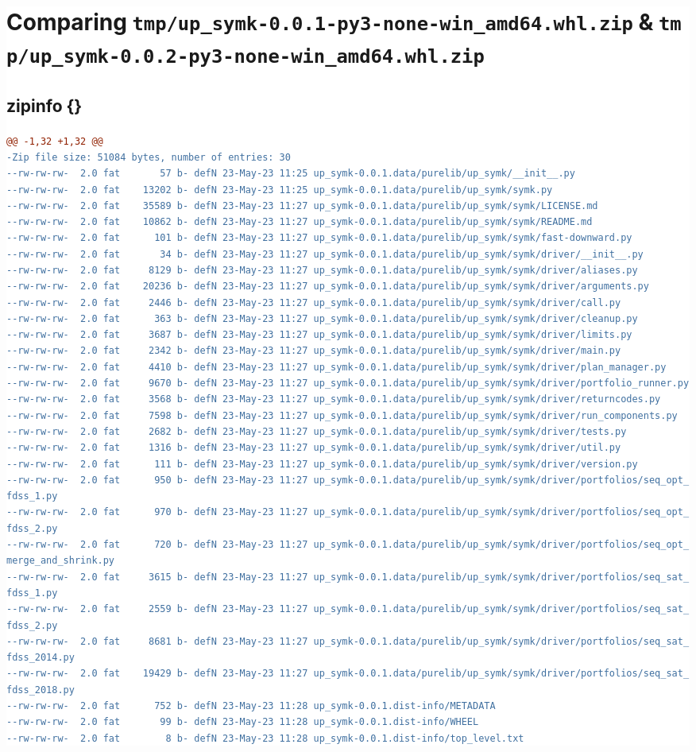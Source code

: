 # Comparing `tmp/up_symk-0.0.1-py3-none-win_amd64.whl.zip` & `tmp/up_symk-0.0.2-py3-none-win_amd64.whl.zip`

## zipinfo {}

```diff
@@ -1,32 +1,32 @@
-Zip file size: 51084 bytes, number of entries: 30
--rw-rw-rw-  2.0 fat       57 b- defN 23-May-23 11:25 up_symk-0.0.1.data/purelib/up_symk/__init__.py
--rw-rw-rw-  2.0 fat    13202 b- defN 23-May-23 11:25 up_symk-0.0.1.data/purelib/up_symk/symk.py
--rw-rw-rw-  2.0 fat    35589 b- defN 23-May-23 11:27 up_symk-0.0.1.data/purelib/up_symk/symk/LICENSE.md
--rw-rw-rw-  2.0 fat    10862 b- defN 23-May-23 11:27 up_symk-0.0.1.data/purelib/up_symk/symk/README.md
--rw-rw-rw-  2.0 fat      101 b- defN 23-May-23 11:27 up_symk-0.0.1.data/purelib/up_symk/symk/fast-downward.py
--rw-rw-rw-  2.0 fat       34 b- defN 23-May-23 11:27 up_symk-0.0.1.data/purelib/up_symk/symk/driver/__init__.py
--rw-rw-rw-  2.0 fat     8129 b- defN 23-May-23 11:27 up_symk-0.0.1.data/purelib/up_symk/symk/driver/aliases.py
--rw-rw-rw-  2.0 fat    20236 b- defN 23-May-23 11:27 up_symk-0.0.1.data/purelib/up_symk/symk/driver/arguments.py
--rw-rw-rw-  2.0 fat     2446 b- defN 23-May-23 11:27 up_symk-0.0.1.data/purelib/up_symk/symk/driver/call.py
--rw-rw-rw-  2.0 fat      363 b- defN 23-May-23 11:27 up_symk-0.0.1.data/purelib/up_symk/symk/driver/cleanup.py
--rw-rw-rw-  2.0 fat     3687 b- defN 23-May-23 11:27 up_symk-0.0.1.data/purelib/up_symk/symk/driver/limits.py
--rw-rw-rw-  2.0 fat     2342 b- defN 23-May-23 11:27 up_symk-0.0.1.data/purelib/up_symk/symk/driver/main.py
--rw-rw-rw-  2.0 fat     4410 b- defN 23-May-23 11:27 up_symk-0.0.1.data/purelib/up_symk/symk/driver/plan_manager.py
--rw-rw-rw-  2.0 fat     9670 b- defN 23-May-23 11:27 up_symk-0.0.1.data/purelib/up_symk/symk/driver/portfolio_runner.py
--rw-rw-rw-  2.0 fat     3568 b- defN 23-May-23 11:27 up_symk-0.0.1.data/purelib/up_symk/symk/driver/returncodes.py
--rw-rw-rw-  2.0 fat     7598 b- defN 23-May-23 11:27 up_symk-0.0.1.data/purelib/up_symk/symk/driver/run_components.py
--rw-rw-rw-  2.0 fat     2682 b- defN 23-May-23 11:27 up_symk-0.0.1.data/purelib/up_symk/symk/driver/tests.py
--rw-rw-rw-  2.0 fat     1316 b- defN 23-May-23 11:27 up_symk-0.0.1.data/purelib/up_symk/symk/driver/util.py
--rw-rw-rw-  2.0 fat      111 b- defN 23-May-23 11:27 up_symk-0.0.1.data/purelib/up_symk/symk/driver/version.py
--rw-rw-rw-  2.0 fat      950 b- defN 23-May-23 11:27 up_symk-0.0.1.data/purelib/up_symk/symk/driver/portfolios/seq_opt_fdss_1.py
--rw-rw-rw-  2.0 fat      970 b- defN 23-May-23 11:27 up_symk-0.0.1.data/purelib/up_symk/symk/driver/portfolios/seq_opt_fdss_2.py
--rw-rw-rw-  2.0 fat      720 b- defN 23-May-23 11:27 up_symk-0.0.1.data/purelib/up_symk/symk/driver/portfolios/seq_opt_merge_and_shrink.py
--rw-rw-rw-  2.0 fat     3615 b- defN 23-May-23 11:27 up_symk-0.0.1.data/purelib/up_symk/symk/driver/portfolios/seq_sat_fdss_1.py
--rw-rw-rw-  2.0 fat     2559 b- defN 23-May-23 11:27 up_symk-0.0.1.data/purelib/up_symk/symk/driver/portfolios/seq_sat_fdss_2.py
--rw-rw-rw-  2.0 fat     8681 b- defN 23-May-23 11:27 up_symk-0.0.1.data/purelib/up_symk/symk/driver/portfolios/seq_sat_fdss_2014.py
--rw-rw-rw-  2.0 fat    19429 b- defN 23-May-23 11:27 up_symk-0.0.1.data/purelib/up_symk/symk/driver/portfolios/seq_sat_fdss_2018.py
--rw-rw-rw-  2.0 fat      752 b- defN 23-May-23 11:28 up_symk-0.0.1.dist-info/METADATA
--rw-rw-rw-  2.0 fat       99 b- defN 23-May-23 11:28 up_symk-0.0.1.dist-info/WHEEL
--rw-rw-rw-  2.0 fat        8 b- defN 23-May-23 11:28 up_symk-0.0.1.dist-info/top_level.txt
```
